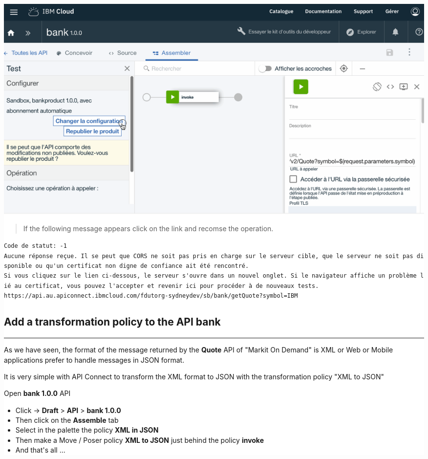 ![alt](img/launchtest.gif)

> If the following message appears click on the link and recomse the operation.
> 
``` 
Code de statut: -1
Aucune réponse reçue. Il se peut que CORS ne soit pas pris en charge sur le serveur cible, que le serveur ne soit pas disponible ou qu'un certificat non digne de confiance ait été rencontré.
Si vous cliquez sur le lien ci-dessous, le serveur s'ouvre dans un nouvel onglet. Si le navigateur affiche un problème lié au certificat, vous pouvez l'accepter et revenir ici pour procéder à de nouveaux tests.
https://api.au.apiconnect.ibmcloud.com/fdutorg-sydneydev/sb/bank/getQuote?symbol=IBM
```

## Add a transformation policy to the API **bank**
---

As we have seen, the format of the message returned by the **Quote** API of "Markit On Demand" is XML or Web or Mobile applications prefer to handle messages in JSON format.

It is very simple with API Connect to transform the XML format to JSON with the transformation policy "XML to JSON"

Open **bank 1.0.0** API

- Click -> **Draft** > **API** > **bank 1.0.0**
- Then click on the **Assemble** tab
- Select in the palette the policy **XML in JSON**
- Then make a Move / Poser policy **XML to JSON** just behind the policy **invoke**
- And that's all ...

